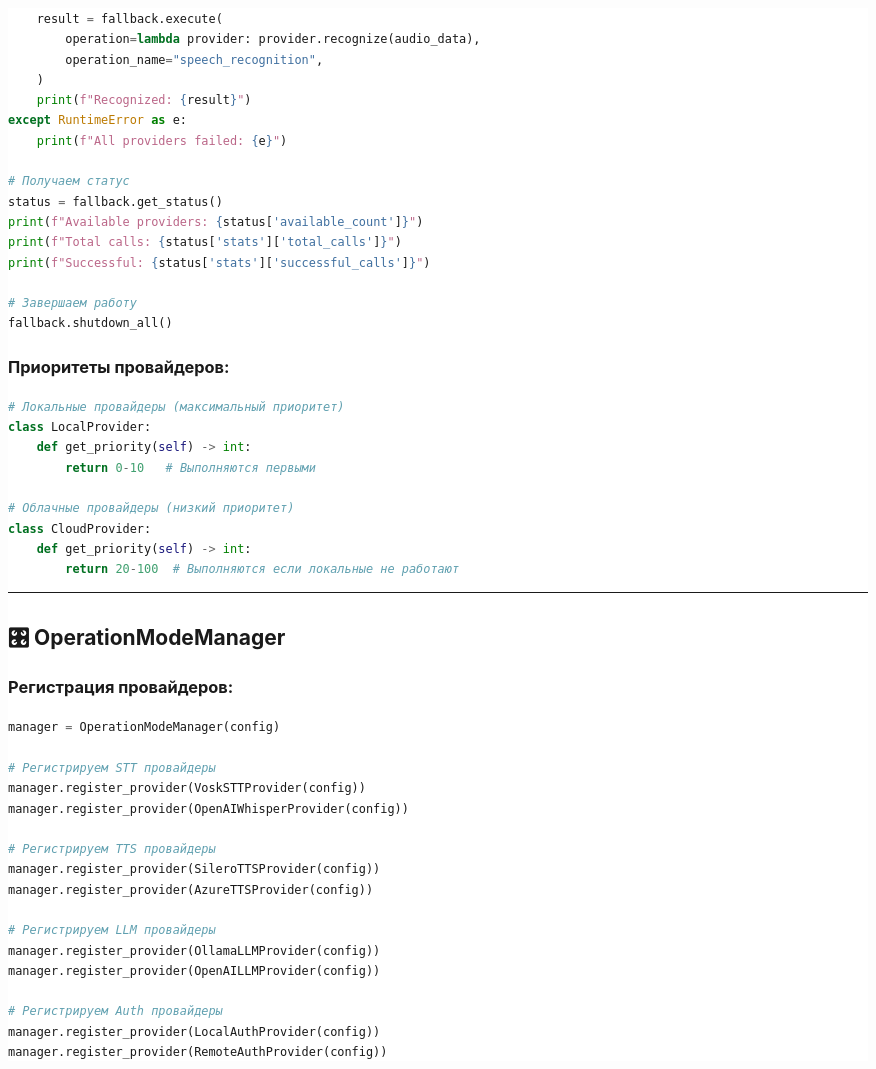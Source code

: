 ```python
    result = fallback.execute(
        operation=lambda provider: provider.recognize(audio_data),
        operation_name="speech_recognition",
    )
    print(f"Recognized: {result}")
except RuntimeError as e:
    print(f"All providers failed: {e}")

# Получаем статус
status = fallback.get_status()
print(f"Available providers: {status['available_count']}")
print(f"Total calls: {status['stats']['total_calls']}")
print(f"Successful: {status['stats']['successful_calls']}")

# Завершаем работу
fallback.shutdown_all()
```

### Приоритеты провайдеров:

```python
# Локальные провайдеры (максимальный приоритет)
class LocalProvider:
    def get_priority(self) -> int:
        return 0-10   # Выполняются первыми

# Облачные провайдеры (низкий приоритет)
class CloudProvider:
    def get_priority(self) -> int:
        return 20-100  # Выполняются если локальные не работают
```

---

## 🎛️ OperationModeManager

### Регистрация провайдеров:

```python
manager = OperationModeManager(config)

# Регистрируем STT провайдеры
manager.register_provider(VoskSTTProvider(config))
manager.register_provider(OpenAIWhisperProvider(config))

# Регистрируем TTS провайдеры
manager.register_provider(SileroTTSProvider(config))
manager.register_provider(AzureTTSProvider(config))

# Регистрируем LLM провайдеры
manager.register_provider(OllamaLLMProvider(config))
manager.register_provider(OpenAILLMProvider(config))

# Регистрируем Auth провайдеры
manager.register_provider(LocalAuthProvider(config))
manager.register_provider(RemoteAuthProvider(config))
```
